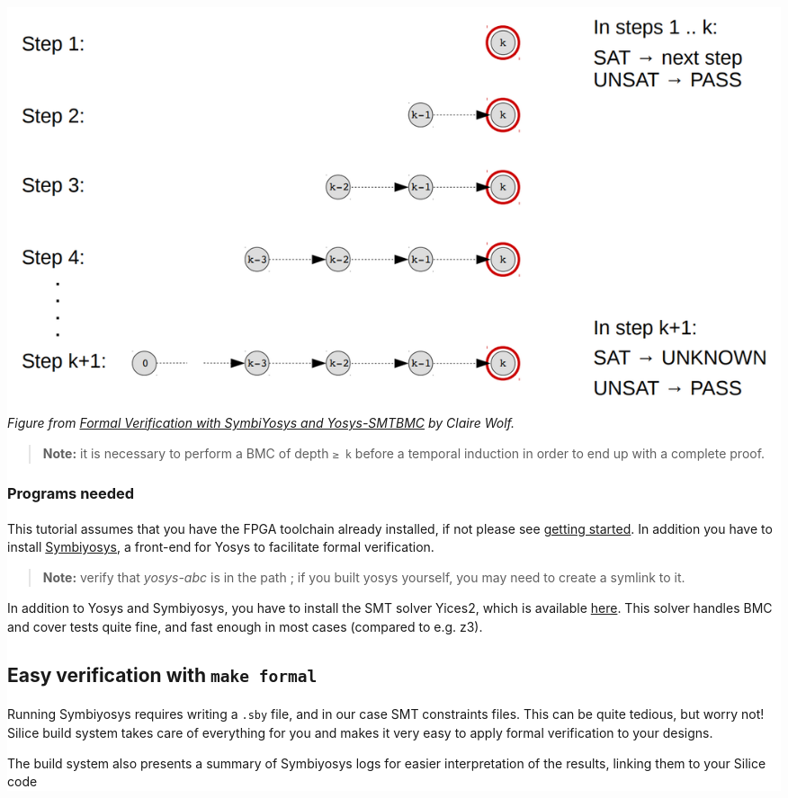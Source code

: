 ![k-induction](./tind.png)
*Figure from [Formal Verification with SymbiYosys and Yosys-SMTBMC](http://www.clifford.at/papers/2017/smtbmc-sby/slides.pdf) by Claire Wolf.*

> **Note:** it is necessary to perform a BMC of depth `≥ k` before a temporal induction in order to end up with a complete proof.

### **Programs needed**

This tutorial assumes that you have the FPGA toolchain already installed, if not please see [getting started](../../GetStarted.md).
In addition you have to install [Symbiyosys](https://symbiyosys.readthedocs.io/en/latest/), a front-end for Yosys to facilitate formal verification.

> **Note:** verify that *yosys-abc* is in the path ; if you built yosys yourself, you may need to create a symlink to it.

In addition to Yosys and Symbiyosys, you have to install the SMT solver Yices2, which is available [here](https://yices.csl.sri.com/). This solver handles BMC and cover tests quite fine, and fast enough in most cases (compared to e.g. z3).


## Easy verification with `make formal`

Running Symbiyosys requires writing a `.sby` file, and in our case SMT constraints files. This can be quite tedious, but worry not! Silice build system takes care of everything for you and makes it very easy to apply formal verification to your designs.

The build system also presents a summary of Symbiyosys logs for easier interpretation
of the results, linking them to your Silice code 
